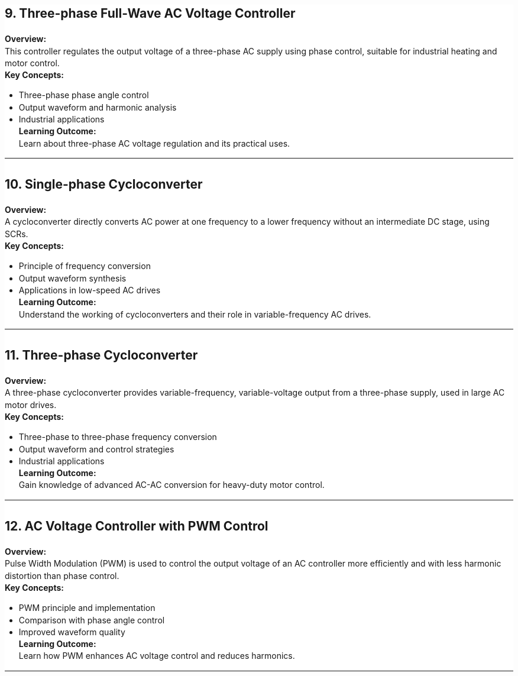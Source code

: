 
## 9. Three-phase Full-Wave AC Voltage Controller

**Overview:**  
This controller regulates the output voltage of a three-phase AC supply using phase control, suitable for industrial heating and motor control.  
**Key Concepts:**  
- Three-phase phase angle control
- Output waveform and harmonic analysis
- Industrial applications  
**Learning Outcome:**  
Learn about three-phase AC voltage regulation and its practical uses.

---

## 10. Single-phase Cycloconverter

**Overview:**  
A cycloconverter directly converts AC power at one frequency to a lower frequency without an intermediate DC stage, using SCRs.  
**Key Concepts:**  
- Principle of frequency conversion
- Output waveform synthesis
- Applications in low-speed AC drives  
**Learning Outcome:**  
Understand the working of cycloconverters and their role in variable-frequency AC drives.

---

## 11. Three-phase Cycloconverter

**Overview:**  
A three-phase cycloconverter provides variable-frequency, variable-voltage output from a three-phase supply, used in large AC motor drives.  
**Key Concepts:**  
- Three-phase to three-phase frequency conversion
- Output waveform and control strategies
- Industrial applications  
**Learning Outcome:**  
Gain knowledge of advanced AC-AC conversion for heavy-duty motor control.

---

## 12. AC Voltage Controller with PWM Control

**Overview:**  
Pulse Width Modulation (PWM) is used to control the output voltage of an AC controller more efficiently and with less harmonic distortion than phase control.  
**Key Concepts:**  
- PWM principle and implementation
- Comparison with phase angle control
- Improved waveform quality  
**Learning Outcome:**  
Learn how PWM enhances AC voltage control and reduces harmonics.

---